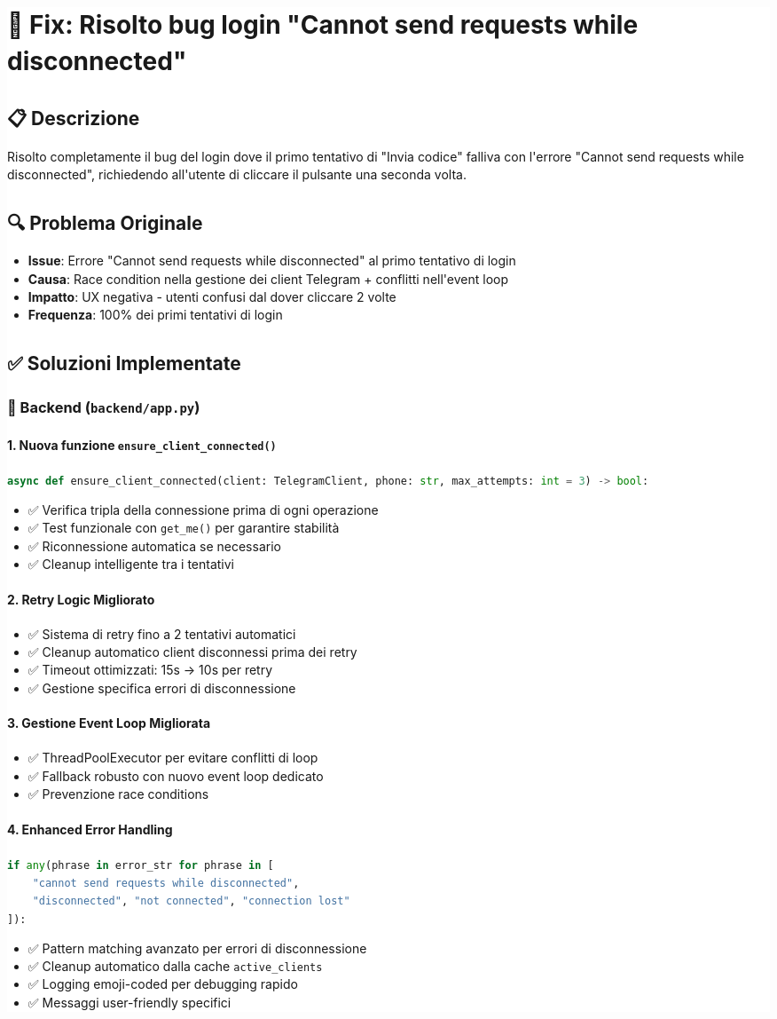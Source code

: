 # 🐛 Fix: Risolto bug login "Cannot send requests while disconnected"

## 📋 Descrizione

Risolto completamente il bug del login dove il primo tentativo di "Invia codice" falliva con l'errore "Cannot send requests while disconnected", richiedendo all'utente di cliccare il pulsante una seconda volta.

## 🔍 Problema Originale

- **Issue**: Errore "Cannot send requests while disconnected" al primo tentativo di login
- **Causa**: Race condition nella gestione dei client Telegram + conflitti nell'event loop
- **Impatto**: UX negativa - utenti confusi dal dover cliccare 2 volte
- **Frequenza**: 100% dei primi tentativi di login

## ✅ Soluzioni Implementate

### 🔧 Backend (`backend/app.py`)

#### 1. **Nuova funzione `ensure_client_connected()`**
```python
async def ensure_client_connected(client: TelegramClient, phone: str, max_attempts: int = 3) -> bool:
```
- ✅ Verifica tripla della connessione prima di ogni operazione
- ✅ Test funzionale con `get_me()` per garantire stabilità
- ✅ Riconnessione automatica se necessario
- ✅ Cleanup intelligente tra i tentativi

#### 2. **Retry Logic Migliorato**
- ✅ Sistema di retry fino a 2 tentativi automatici
- ✅ Cleanup automatico client disconnessi prima dei retry
- ✅ Timeout ottimizzati: 15s → 10s per retry
- ✅ Gestione specifica errori di disconnessione

#### 3. **Gestione Event Loop Migliorata**
- ✅ ThreadPoolExecutor per evitare conflitti di loop
- ✅ Fallback robusto con nuovo event loop dedicato
- ✅ Prevenzione race conditions

#### 4. **Enhanced Error Handling**
```python
if any(phrase in error_str for phrase in [
    "cannot send requests while disconnected",
    "disconnected", "not connected", "connection lost"
]):
```
- ✅ Pattern matching avanzato per errori di disconnessione
- ✅ Cleanup automatico dalla cache `active_clients`
- ✅ Logging emoji-coded per debugging rapido
- ✅ Messaggi user-friendly specifici
